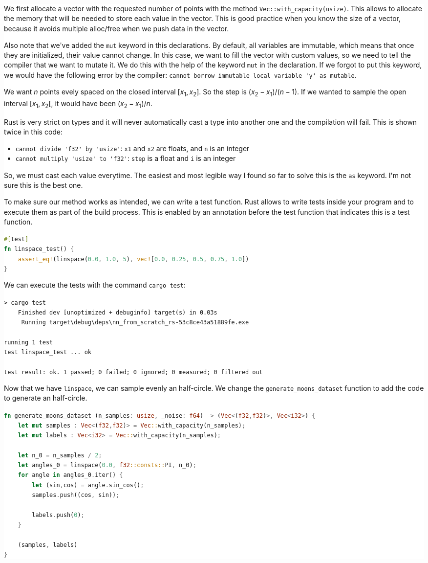 We first allocate a vector with the requested number of points with the method `Vec::with_capacity(usize)`. This allows to allocate the memory that will be needed to store each value in the vector. This is good practice when you know the size of a vector, because it avoids multiple alloc/free when we push data in the vector.

Also note that we've added the `mut` keyword in this declarations. By default, all variables are immutable, which means that once they are initialized, their value cannot change. In this case, we want to fill the vector with custom values, so we need to tell the compiler that we want to mutate it. We do this with the help of the keyword `mut` in the declaration. If we forgot to put this keyword, we would have the following error by the compiler: `cannot borrow immutable local variable 'y' as mutable`.

We want $n$ points evely spaced on the closed interval $[x_1,x_2]$. So the step is $(x_2-x_1)/(n-1)$. If we wanted to sample the open interval $[x_1,x_2[$, it would have been $(x_2-x_1)/n$.

Rust is very strict on types and it will never automatically cast a type into another one and the compilation will fail. This is shown twice in this code:
- `cannot divide 'f32' by 'usize'`: `x1` and `x2` are floats, and `n` is an integer
- `cannot multiply 'usize' to 'f32'`: `step` is a float and `i` is an integer

So, we must cast each value everytime. The easiest and most legible way I found so far to solve this is the `as` keyword. I'm not sure this is the best one.

To make sure our method works as intended, we can write a test function. Rust allows to write tests inside your program and to execute them as part of the build process. This is enabled by an annotation before the test function that indicates this is a test function.

```rs
#[test]
fn linspace_test() {
    assert_eq!(linspace(0.0, 1.0, 5), vec![0.0, 0.25, 0.5, 0.75, 1.0])
}
```

We can execute the tests with the command `cargo test`:
```
> cargo test
    Finished dev [unoptimized + debuginfo] target(s) in 0.03s
     Running target\debug\deps\nn_from_scratch_rs-53c8ce43a51889fe.exe

running 1 test
test linspace_test ... ok

test result: ok. 1 passed; 0 failed; 0 ignored; 0 measured; 0 filtered out
```

Now that we have `linspace`, we can sample evenly an half-circle. We change the `generate_moons_dataset` function to add the code to generate an half-circle.

```rs
fn generate_moons_dataset (n_samples: usize, _noise: f64) -> (Vec<(f32,f32)>, Vec<i32>) {
    let mut samples : Vec<(f32,f32)> = Vec::with_capacity(n_samples);
    let mut labels : Vec<i32> = Vec::with_capacity(n_samples);

    let n_0 = n_samples / 2;
    let angles_0 = linspace(0.0, f32::consts::PI, n_0);
    for angle in angles_0.iter() {
        let (sin,cos) = angle.sin_cos();
        samples.push((cos, sin));

        labels.push(0);
    }

    (samples, labels)
}
```
